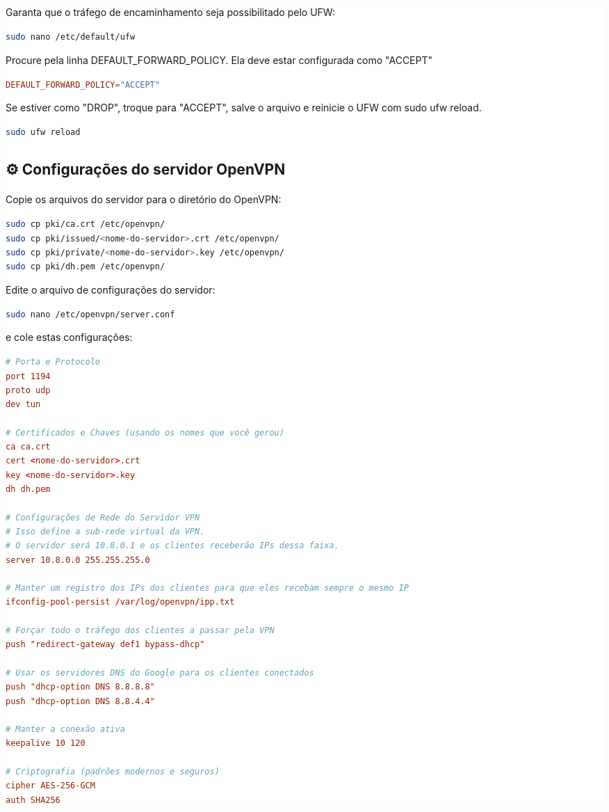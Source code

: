 Garanta que o tráfego de encaminhamento seja possibilitado pelo UFW:

```sh
sudo nano /etc/default/ufw
```

Procure pela linha DEFAULT_FORWARD_POLICY. Ela deve estar configurada como "ACCEPT"

```conf
DEFAULT_FORWARD_POLICY="ACCEPT"
```

Se estiver como "DROP", troque para "ACCEPT", salve o arquivo e reinicie o UFW com sudo ufw reload.

```sh
sudo ufw reload
```

## ⚙️ Configurações do servidor OpenVPN

Copie os arquivos do servidor para o diretório do OpenVPN:

```sh
sudo cp pki/ca.crt /etc/openvpn/
sudo cp pki/issued/<nome-do-servidor>.crt /etc/openvpn/
sudo cp pki/private/<nome-do-servidor>.key /etc/openvpn/
sudo cp pki/dh.pem /etc/openvpn/
```

Edite o arquivo de configurações do servidor:

```sh
sudo nano /etc/openvpn/server.conf
```

e cole estas configurações:

```conf
# Porta e Protocolo
port 1194
proto udp
dev tun

# Certificados e Chaves (usando os nomes que você gerou)
ca ca.crt
cert <nome-do-servidor>.crt
key <nome-do-servidor>.key
dh dh.pem

# Configurações de Rede do Servidor VPN
# Isso define a sub-rede virtual da VPN. 
# O servidor será 10.8.0.1 e os clientes receberão IPs dessa faixa.
server 10.8.0.0 255.255.255.0

# Manter um registro dos IPs dos clientes para que eles recebam sempre o mesmo IP
ifconfig-pool-persist /var/log/openvpn/ipp.txt

# Forçar todo o tráfego dos clientes a passar pela VPN
push "redirect-gateway def1 bypass-dhcp"

# Usar os servidores DNS do Google para os clientes conectados
push "dhcp-option DNS 8.8.8.8"
push "dhcp-option DNS 8.8.4.4"

# Manter a conexão ativa
keepalive 10 120

# Criptografia (padrões modernos e seguros)
cipher AES-256-GCM
auth SHA256
```
